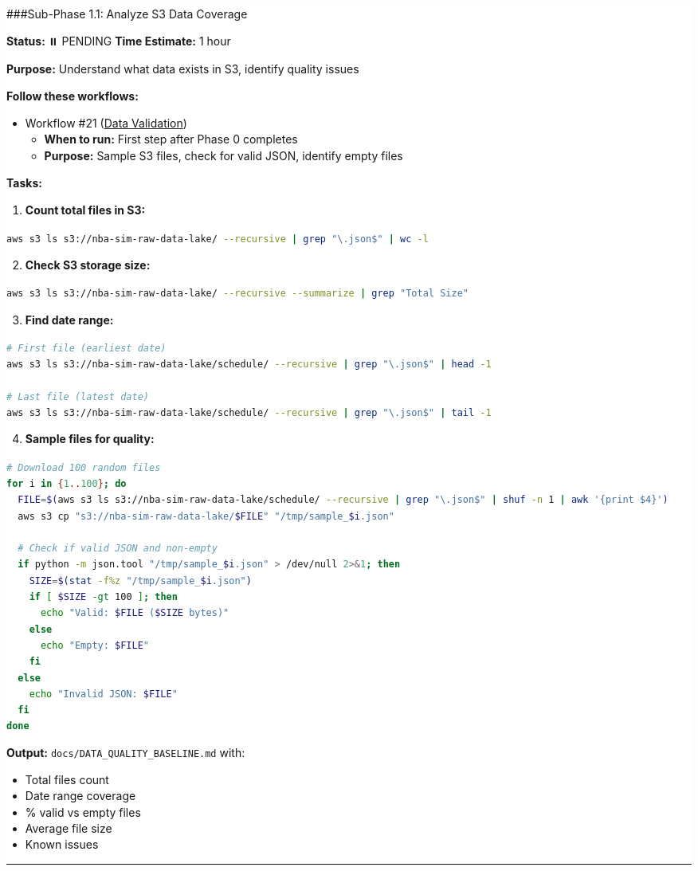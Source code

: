 ###Sub-Phase 1.1: Analyze S3 Data Coverage

**Status:** ⏸️ PENDING
**Time Estimate:** 1 hour

**Purpose:** Understand what data exists in S3, identify quality issues

**Follow these workflows:**
- Workflow #21 ([Data Validation](../claude_workflows/workflow_descriptions/21_data_validation.md))
  - **When to run:** First step after Phase 0 completes
  - **Purpose:** Sample S3 files, check for valid JSON, identify empty files

**Tasks:**

1. **Count total files in S3:**
```bash
aws s3 ls s3://nba-sim-raw-data-lake/ --recursive | grep "\.json$" | wc -l
```

2. **Check S3 storage size:**
```bash
aws s3 ls s3://nba-sim-raw-data-lake/ --recursive --summarize | grep "Total Size"
```

3. **Find date range:**
```bash
# First file (earliest date)
aws s3 ls s3://nba-sim-raw-data-lake/schedule/ --recursive | grep "\.json$" | head -1

# Last file (latest date)
aws s3 ls s3://nba-sim-raw-data-lake/schedule/ --recursive | grep "\.json$" | tail -1
```

4. **Sample files for quality:**
```bash
# Download 100 random files
for i in {1..100}; do
  FILE=$(aws s3 ls s3://nba-sim-raw-data-lake/schedule/ --recursive | grep "\.json$" | shuf -n 1 | awk '{print $4}')
  aws s3 cp "s3://nba-sim-raw-data-lake/$FILE" "/tmp/sample_$i.json"

  # Check if valid JSON and non-empty
  if python -m json.tool "/tmp/sample_$i.json" > /dev/null 2>&1; then
    SIZE=$(stat -f%z "/tmp/sample_$i.json")
    if [ $SIZE -gt 100 ]; then
      echo "Valid: $FILE ($SIZE bytes)"
    else
      echo "Empty: $FILE"
    fi
  else
    echo "Invalid JSON: $FILE"
  fi
done
```

**Output:** `docs/DATA_QUALITY_BASELINE.md` with:
- Total files count
- Date range coverage
- % valid vs empty files
- Average file size
- Known issues

---